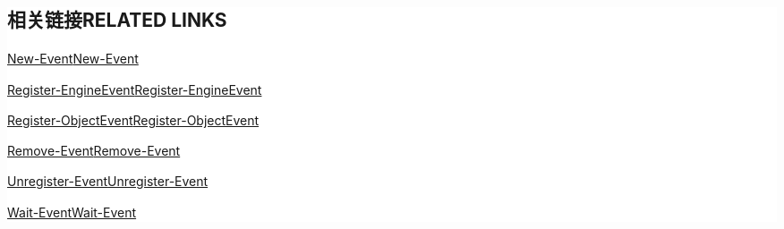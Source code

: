 ## <span data-ttu-id="2769b-182">相关链接</span><span class="sxs-lookup"><span data-stu-id="2769b-182">RELATED LINKS</span></span>

[<span data-ttu-id="2769b-183">New-Event</span><span class="sxs-lookup"><span data-stu-id="2769b-183">New-Event</span></span>](New-Event.md)

[<span data-ttu-id="2769b-184">Register-EngineEvent</span><span class="sxs-lookup"><span data-stu-id="2769b-184">Register-EngineEvent</span></span>](Register-EngineEvent.md)

[<span data-ttu-id="2769b-185">Register-ObjectEvent</span><span class="sxs-lookup"><span data-stu-id="2769b-185">Register-ObjectEvent</span></span>](Register-ObjectEvent.md)

[<span data-ttu-id="2769b-186">Remove-Event</span><span class="sxs-lookup"><span data-stu-id="2769b-186">Remove-Event</span></span>](Remove-Event.md)

[<span data-ttu-id="2769b-187">Unregister-Event</span><span class="sxs-lookup"><span data-stu-id="2769b-187">Unregister-Event</span></span>](Unregister-Event.md)

[<span data-ttu-id="2769b-188">Wait-Event</span><span class="sxs-lookup"><span data-stu-id="2769b-188">Wait-Event</span></span>](Wait-Event.md)
